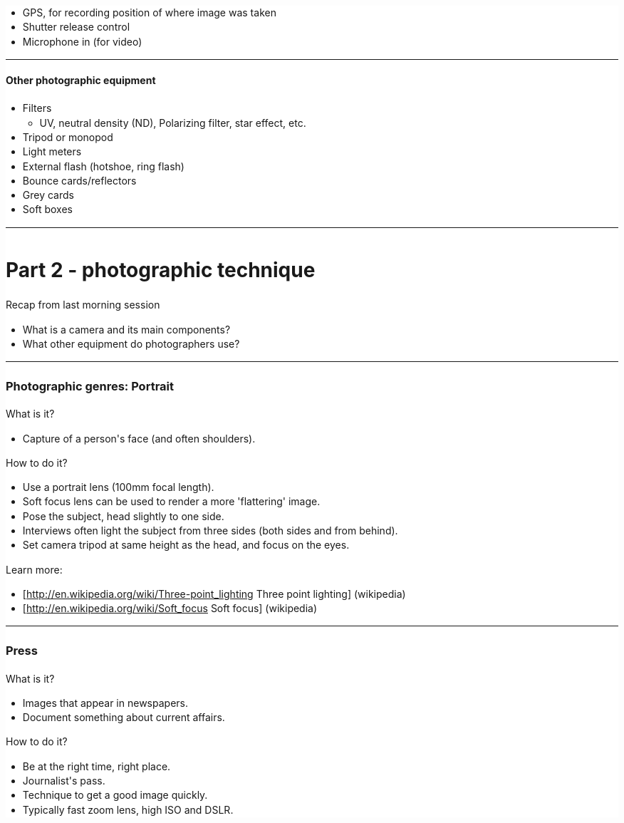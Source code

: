 * GPS, for recording position of where image was taken
* Shutter release control
* Microphone in (for video)

---

#### Other photographic equipment

* Filters
  * UV, neutral density (ND), Polarizing filter, star effect, etc.
* Tripod or monopod
* Light meters
* External flash (hotshoe, ring flash)
* Bounce cards/reflectors
* Grey cards
* Soft boxes


---

# Part 2 - photographic technique


Recap from last morning session

* What is a camera and its main components? 
* What other equipment do photographers use?

---

### Photographic genres: Portrait

What is it?
* Capture of a person's face (and often shoulders).

How to do it?
* Use a portrait lens (100mm focal length).
* Soft focus lens can be used to render a more 'flattering' image.
* Pose the subject, head slightly to one side.
* Interviews often light the subject from three sides (both sides and from behind).
* Set camera tripod at same height as the head, and focus on the eyes.

Learn more:
* [http://en.wikipedia.org/wiki/Three-point_lighting Three point lighting] (wikipedia)
* [http://en.wikipedia.org/wiki/Soft_focus Soft focus] (wikipedia)

---

### Press

What is it?
* Images that appear in newspapers.
* Document something about current affairs.

How to do it?
* Be at the right time, right place.
* Journalist's pass.
* Technique to get a good image quickly.
* Typically fast zoom lens, high ISO and DSLR.


[karl]: http://www.designinaction.com/wp-content/uploads/2014/10/Karl.png
[camera]: https://upload.wikimedia.org/wikipedia/commons/2/26/Camera_obscura_box.jpg
[gras]: https://upload.wikimedia.org/wikipedia/commons/f/f6/Niepce_1826.jpg
[cut]: https://upload.wikimedia.org/wikipedia/commons/8/8e/E-30-Cutmodel.jpg
[ccd]: https://upload.wikimedia.org/wikipedia/commons/thumb/a/a1/CCD.jpg/658px-CCD.jpg
[pixel]: https://upload.wikimedia.org/wikipedia/commons/f/f2/Resolution_illustration.png
[size]: https://upload.wikimedia.org/wikipedia/commons/thumb/9/9a/Sensor_sizes_overlaid_inside_-_updated.svg/550px-Sensor_sizes_overlaid_inside_-_updated.svg.png
[f]: https://upload.wikimedia.org/wikipedia/commons/thumb/8/87/Aperture_diagram.svg/640px-Aperture_diagram.svg.png
[f2]: https://upload.wikimedia.org/wikipedia/commons/d/d7/Apertures.jpg
[u]: https://upload.wikimedia.org/wikipedia/commons/thumb/4/4d/Emil_Hegle_Svendsen_Kontiolahti_2010.jpg/800px-Emil_Hegle_Svendsen_Kontiolahti_2010.jpg
[u2]: https://upload.wikimedia.org/wikipedia/commons/f/f6/Histogram_Emil_Hegle_Kontiolahti_2010.jpg
[o]: https://upload.wikimedia.org/wikipedia/commons/thumb/d/df/Golden_pipeline_mundaring_weir.JPG/800px-Golden_pipeline_mundaring_weir.JPG
[o2]: https://upload.wikimedia.org/wikipedia/commons/5/5c/Histogra_Golden_pipeline_mundaring_weir.jpg
[e2]: https://upload.wikimedia.org/wikipedia/commons/3/39/Histogram_Horseshoe_Bend_luca_Galuzzi_2007.jpg
[hdr]: https://upload.wikimedia.org/wikipedia/commons/thumb/9/9a/BrnoSunsetHDRExampleByIgor.jpg/600px-BrnoSunsetHDRExampleByIgor.jpg